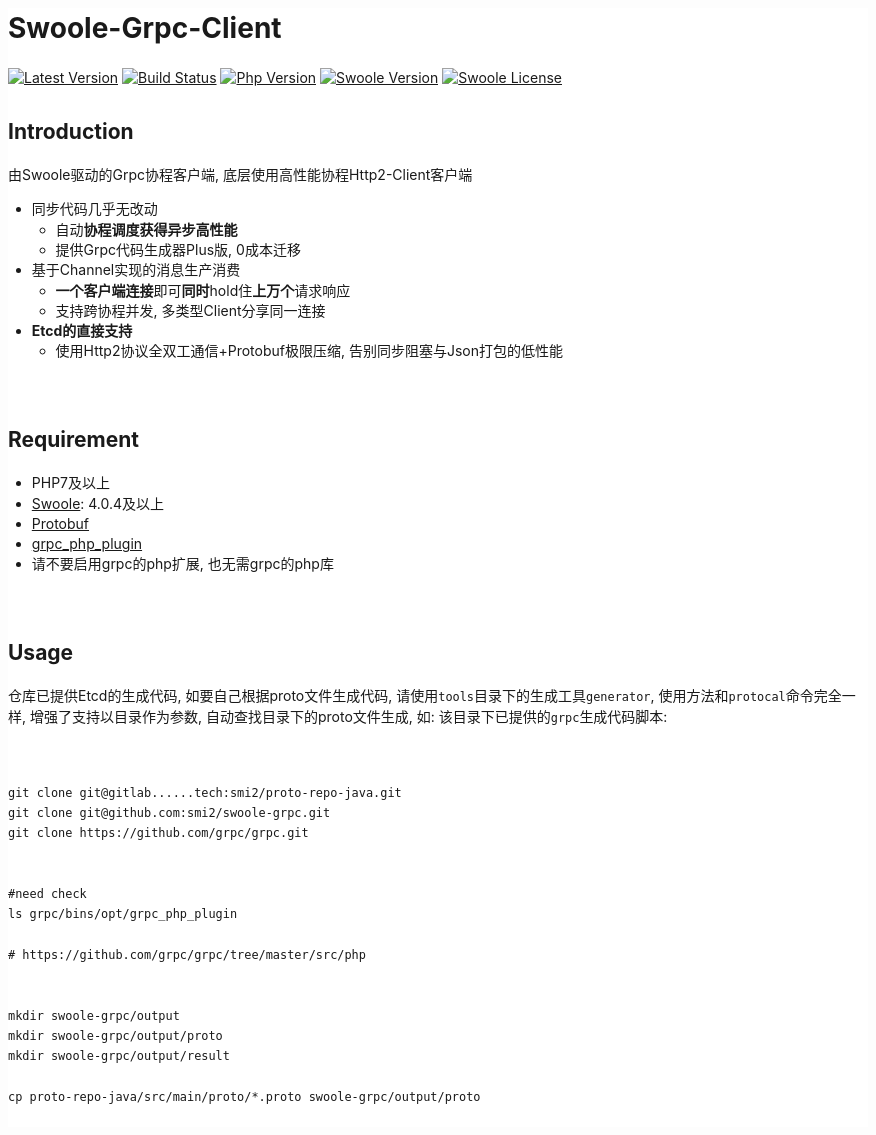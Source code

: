 # Swoole-Grpc-Client

[![Latest Version](https://img.shields.io/github/release/swoole/grpc-client.svg?style=flat-square)](https://github.com/swoole/grpc-client/releases)
[![Build Status](https://travis-ci.org/swoole/grpc-client.svg?branch=master)](https://travis-ci.org/swoole/grpc-client)
[![Php Version](https://img.shields.io/badge/php-%3E=7-brightgreen.svg?maxAge=2592000)](https://secure.php.net/)
[![Swoole Version](https://img.shields.io/badge/swoole-%3E=4.0.4-brightgreen.svg?maxAge=2592000)](https://github.com/swoole/swoole-src)
[![Swoole License](https://img.shields.io/hexpm/l/plug.svg?maxAge=2592000)](https://github.com/swoole/grpc-client/blob/master/LICENSE)

## Introduction

由Swoole驱动的Grpc协程客户端, 底层使用高性能协程Http2-Client客户端

- 同步代码几乎无改动
	- 自动**协程调度获得异步高性能**
	- 提供Grpc代码生成器Plus版, 0成本迁移
- 基于Channel实现的消息生产消费
  - **一个客户端连接**即可**同时**hold住**上万个**请求响应
  - 支持跨协程并发, 多类型Client分享同一连接
- **Etcd的直接支持**
	- 使用Http2协议全双工通信+Protobuf极限压缩, 告别同步阻塞与Json打包的低性能

<br>

## Requirement

- PHP7及以上
- [Swoole](https://github.com/swoole/swoole-src): 4.0.4及以上
- [Protobuf](https://github.com/google/protobuf/tree/master/php)
- [grpc_php_plugin](https://github.com/grpc/grpc/)
- 请不要启用grpc的php扩展, 也无需grpc的php库

<br>

## Usage

仓库已提供Etcd的生成代码, 如要自己根据proto文件生成代码, 请使用`tools`目录下的生成工具`generator`, 使用方法和`protocal`命令完全一样, 增强了支持以目录作为参数, 自动查找目录下的proto文件生成, 如: 该目录下已提供的`grpc`生成代码脚本:

```shell


git clone git@gitlab......tech:smi2/proto-repo-java.git
git clone git@github.com:smi2/swoole-grpc.git
git clone https://github.com/grpc/grpc.git


#need check 
ls grpc/bins/opt/grpc_php_plugin

# https://github.com/grpc/grpc/tree/master/src/php


mkdir swoole-grpc/output
mkdir swoole-grpc/output/proto
mkdir swoole-grpc/output/result

cp proto-repo-java/src/main/proto/*.proto swoole-grpc/output/proto


```